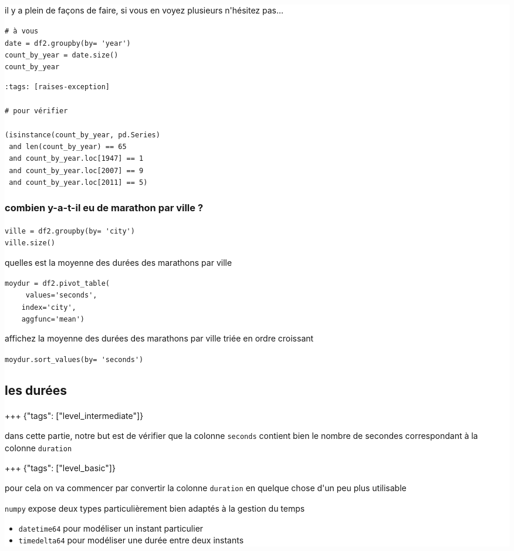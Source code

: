 il y a plein de façons de faire, si vous en voyez plusieurs n'hésitez pas...

```{code-cell} ipython3
# à vous
date = df2.groupby(by= 'year')
count_by_year = date.size()
count_by_year
```

```{code-cell} ipython3
:tags: [raises-exception]

# pour vérifier

(isinstance(count_by_year, pd.Series)
 and len(count_by_year) == 65
 and count_by_year.loc[1947] == 1
 and count_by_year.loc[2007] == 9
 and count_by_year.loc[2011] == 5)
```

### combien y-a-t-il eu de marathon par ville ?

```{code-cell} ipython3
ville = df2.groupby(by= 'city')
ville.size()
```

quelles est la moyenne des durées des marathons par ville

```{code-cell} ipython3
moydur = df2.pivot_table(
     values='seconds',
    index='city',
    aggfunc='mean')
```

affichez la moyenne des durées des marathons par ville triée en ordre croissant

```{code-cell} ipython3
moydur.sort_values(by= 'seconds')
```

## les durées

+++ {"tags": ["level_intermediate"]}

dans cette partie, notre but est de vérifier que la colonne `seconds` contient bien le nombre de secondes correspondant à la colonne `duration`

+++ {"tags": ["level_basic"]}

pour cela on va commencer par convertir la colonne `duration` en quelque chose d'un peu plus utilisable

`numpy` expose deux types particulièrement bien adaptés à la gestion du temps

* `datetime64` pour modéliser un instant particulier
* `timedelta64` pour modéliser une durée entre deux instants

